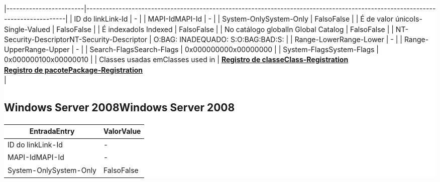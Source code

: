 |------------------------|-------------------------------------------------------------------------------------------------------------------------------|
| <span data-ttu-id="e95d3-181">ID do link</span><span class="sxs-lookup"><span data-stu-id="e95d3-181">Link-Id</span></span>                | \-                                                                                                                            |
| <span data-ttu-id="e95d3-182">MAPI-Id</span><span class="sxs-lookup"><span data-stu-id="e95d3-182">MAPI-Id</span></span>                | \-                                                                                                                            |
| <span data-ttu-id="e95d3-183">System-Only</span><span class="sxs-lookup"><span data-stu-id="e95d3-183">System-Only</span></span>            | <span data-ttu-id="e95d3-184">Falso</span><span class="sxs-lookup"><span data-stu-id="e95d3-184">False</span></span>                                                                                                                         |
| <span data-ttu-id="e95d3-185">É de valor único</span><span class="sxs-lookup"><span data-stu-id="e95d3-185">Is-Single-Valued</span></span>       | <span data-ttu-id="e95d3-186">Falso</span><span class="sxs-lookup"><span data-stu-id="e95d3-186">False</span></span>                                                                                                                         |
| <span data-ttu-id="e95d3-187">É indexado</span><span class="sxs-lookup"><span data-stu-id="e95d3-187">Is Indexed</span></span>             | <span data-ttu-id="e95d3-188">Falso</span><span class="sxs-lookup"><span data-stu-id="e95d3-188">False</span></span>                                                                                                                         |
| <span data-ttu-id="e95d3-189">No catálogo global</span><span class="sxs-lookup"><span data-stu-id="e95d3-189">In Global Catalog</span></span>      | <span data-ttu-id="e95d3-190">Falso</span><span class="sxs-lookup"><span data-stu-id="e95d3-190">False</span></span>                                                                                                                         |
| <span data-ttu-id="e95d3-191">NT-Security-Descriptor</span><span class="sxs-lookup"><span data-stu-id="e95d3-191">NT-Security-Descriptor</span></span> | <span data-ttu-id="e95d3-192">O:BAG: INADEQUADO: S:</span><span class="sxs-lookup"><span data-stu-id="e95d3-192">O:BAG:BAD:S:</span></span>                                                                                                                  |
| <span data-ttu-id="e95d3-193">Range-Lower</span><span class="sxs-lookup"><span data-stu-id="e95d3-193">Range-Lower</span></span>            | \-                                                                                                                            |
| <span data-ttu-id="e95d3-194">Range-Upper</span><span class="sxs-lookup"><span data-stu-id="e95d3-194">Range-Upper</span></span>            | \-                                                                                                                            |
| <span data-ttu-id="e95d3-195">Search-Flags</span><span class="sxs-lookup"><span data-stu-id="e95d3-195">Search-Flags</span></span>           | <span data-ttu-id="e95d3-196">0x00000000</span><span class="sxs-lookup"><span data-stu-id="e95d3-196">0x00000000</span></span>                                                                                                                    |
| <span data-ttu-id="e95d3-197">System-Flags</span><span class="sxs-lookup"><span data-stu-id="e95d3-197">System-Flags</span></span>           | <span data-ttu-id="e95d3-198">0x00000010</span><span class="sxs-lookup"><span data-stu-id="e95d3-198">0x00000010</span></span>                                                                                                                    |
| <span data-ttu-id="e95d3-199">Classes usadas em</span><span class="sxs-lookup"><span data-stu-id="e95d3-199">Classes used in</span></span>        | [<span data-ttu-id="e95d3-200">**Registro de classe**</span><span class="sxs-lookup"><span data-stu-id="e95d3-200">**Class-Registration**</span></span>](c-classregistration.md)<br/> [<span data-ttu-id="e95d3-201">**Registro de pacote**</span><span class="sxs-lookup"><span data-stu-id="e95d3-201">**Package-Registration**</span></span>](c-packageregistration.md)<br/> |



## <a name="windows-server-2008"></a><span data-ttu-id="e95d3-202">Windows Server 2008</span><span class="sxs-lookup"><span data-stu-id="e95d3-202">Windows Server 2008</span></span>



| <span data-ttu-id="e95d3-203">Entrada</span><span class="sxs-lookup"><span data-stu-id="e95d3-203">Entry</span></span> | <span data-ttu-id="e95d3-204">Valor</span><span class="sxs-lookup"><span data-stu-id="e95d3-204">Value</span></span> |
|------------------------|-------------------------------------------------------------------------------------------------------------------------------|
| <span data-ttu-id="e95d3-205">ID do link</span><span class="sxs-lookup"><span data-stu-id="e95d3-205">Link-Id</span></span>                | \-                                                                                                                            |
| <span data-ttu-id="e95d3-206">MAPI-Id</span><span class="sxs-lookup"><span data-stu-id="e95d3-206">MAPI-Id</span></span>                | \-                                                                                                                            |
| <span data-ttu-id="e95d3-207">System-Only</span><span class="sxs-lookup"><span data-stu-id="e95d3-207">System-Only</span></span>            | <span data-ttu-id="e95d3-208">Falso</span><span class="sxs-lookup"><span data-stu-id="e95d3-208">False</span></span>                                                                                                                         |